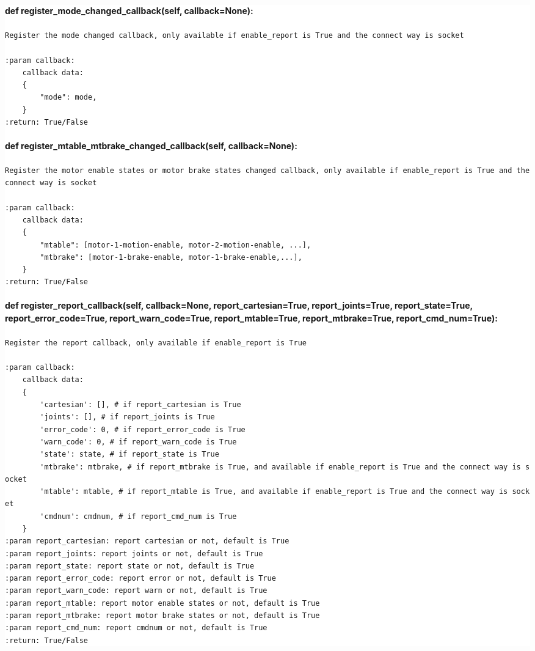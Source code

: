 #### def __register_mode_changed_callback__(self, callback=None):

```
Register the mode changed callback, only available if enable_report is True and the connect way is socket

:param callback:
    callback data:
    {
        "mode": mode,
    }
:return: True/False
```

#### def __register_mtable_mtbrake_changed_callback__(self, callback=None):

```
Register the motor enable states or motor brake states changed callback, only available if enable_report is True and the connect way is socket

:param callback:
    callback data:
    {
        "mtable": [motor-1-motion-enable, motor-2-motion-enable, ...],
        "mtbrake": [motor-1-brake-enable, motor-1-brake-enable,...],
    }
:return: True/False
```

#### def __register_report_callback__(self, callback=None, report_cartesian=True, report_joints=True, report_state=True, report_error_code=True, report_warn_code=True, report_mtable=True, report_mtbrake=True, report_cmd_num=True):

```
Register the report callback, only available if enable_report is True

:param callback:
    callback data:
    {
        'cartesian': [], # if report_cartesian is True
        'joints': [], # if report_joints is True
        'error_code': 0, # if report_error_code is True
        'warn_code': 0, # if report_warn_code is True
        'state': state, # if report_state is True
        'mtbrake': mtbrake, # if report_mtbrake is True, and available if enable_report is True and the connect way is socket
        'mtable': mtable, # if report_mtable is True, and available if enable_report is True and the connect way is socket
        'cmdnum': cmdnum, # if report_cmd_num is True
    }
:param report_cartesian: report cartesian or not, default is True
:param report_joints: report joints or not, default is True
:param report_state: report state or not, default is True
:param report_error_code: report error or not, default is True
:param report_warn_code: report warn or not, default is True
:param report_mtable: report motor enable states or not, default is True
:param report_mtbrake: report motor brake states or not, default is True
:param report_cmd_num: report cmdnum or not, default is True
:return: True/False
```
